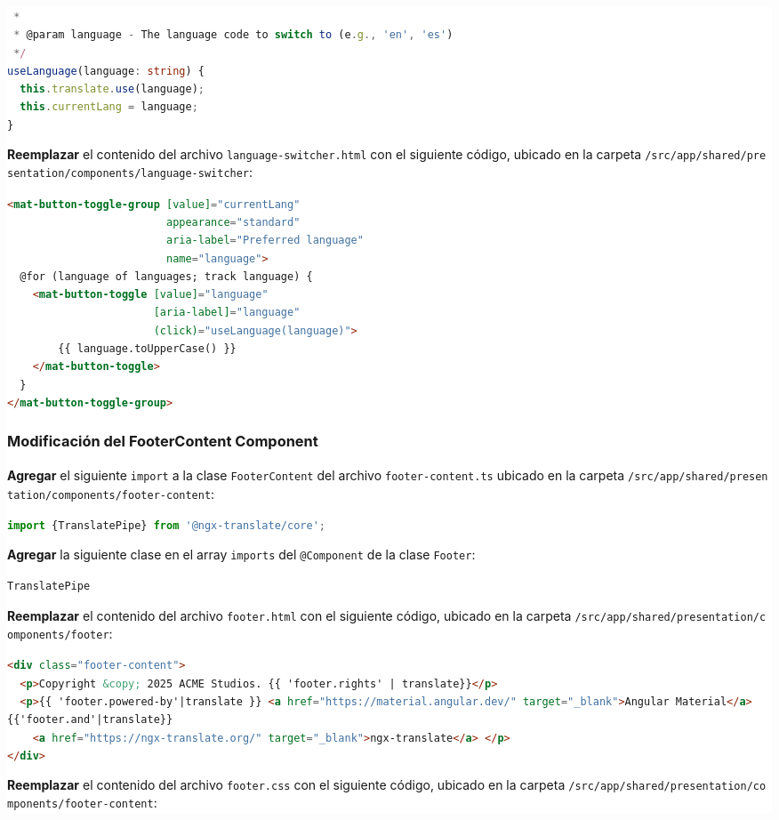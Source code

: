 ```ts
 *
 * @param language - The language code to switch to (e.g., 'en', 'es')
 */
useLanguage(language: string) {
  this.translate.use(language);
  this.currentLang = language;
}
```

**Reemplazar** el contenido del archivo `language-switcher.html` con el siguiente código, ubicado en la carpeta `/src/app/shared/presentation/components/language-switcher`:

```html
<mat-button-toggle-group [value]="currentLang"
                         appearance="standard"
                         aria-label="Preferred language"
                         name="language">
  @for (language of languages; track language) {
    <mat-button-toggle [value]="language"
                       [aria-label]="language"
                       (click)="useLanguage(language)">
        {{ language.toUpperCase() }}
    </mat-button-toggle>
  }
</mat-button-toggle-group>
```

### Modificación del FooterContent Component

**Agregar** el siguiente `import` a la clase `FooterContent` del archivo `footer-content.ts` ubicado en la carpeta `/src/app/shared/presentation/components/footer-content`:

```ts
import {TranslatePipe} from '@ngx-translate/core';
```

**Agregar** la siguiente clase en el array `imports` del `@Component` de la clase `Footer`:

```
TranslatePipe
```

**Reemplazar** el contenido del archivo `footer.html` con el siguiente código, ubicado en la carpeta `/src/app/shared/presentation/components/footer`:

```html
<div class="footer-content">
  <p>Copyright &copy; 2025 ACME Studios. {{ 'footer.rights' | translate}}</p>
  <p>{{ 'footer.powered-by'|translate }} <a href="https://material.angular.dev/" target="_blank">Angular Material</a> {{'footer.and'|translate}}
    <a href="https://ngx-translate.org/" target="_blank">ngx-translate</a> </p>
</div>
```

**Reemplazar** el contenido del archivo `footer.css` con el siguiente código, ubicado en la carpeta `/src/app/shared/presentation/components/footer-content`:
